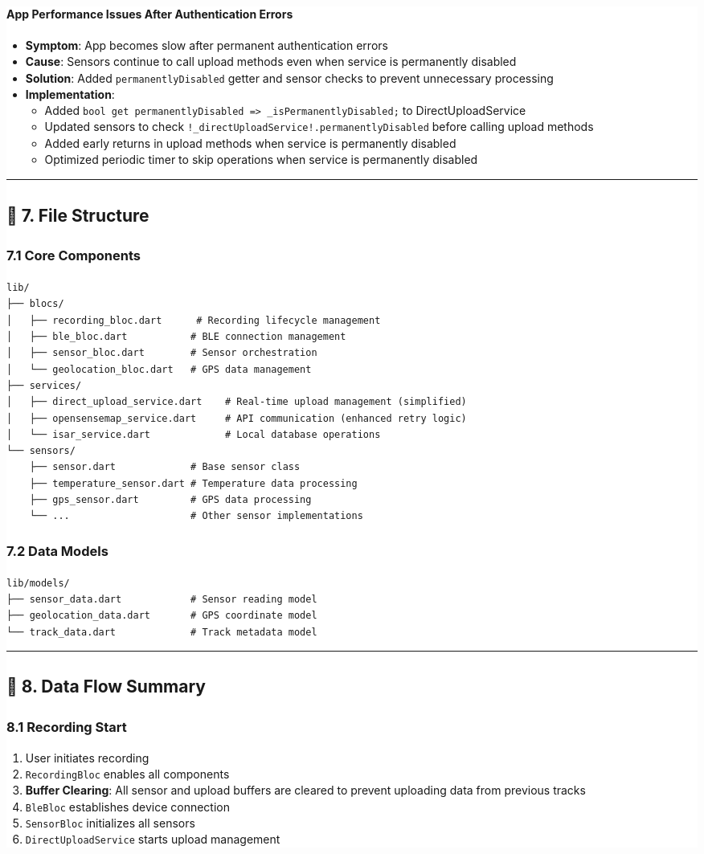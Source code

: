#### **App Performance Issues After Authentication Errors**
- **Symptom**: App becomes slow after permanent authentication errors
- **Cause**: Sensors continue to call upload methods even when service is permanently disabled
- **Solution**: Added `permanentlyDisabled` getter and sensor checks to prevent unnecessary processing
- **Implementation**: 
  - Added `bool get permanentlyDisabled => _isPermanentlyDisabled;` to DirectUploadService
  - Updated sensors to check `!_directUploadService!.permanentlyDisabled` before calling upload methods
  - Added early returns in upload methods when service is permanently disabled
  - Optimized periodic timer to skip operations when service is permanently disabled

---

## 📁 **7. File Structure**

### **7.1 Core Components**
```
lib/
├── blocs/
│   ├── recording_bloc.dart      # Recording lifecycle management
│   ├── ble_bloc.dart           # BLE connection management
│   ├── sensor_bloc.dart        # Sensor orchestration
│   └── geolocation_bloc.dart   # GPS data management
├── services/
│   ├── direct_upload_service.dart    # Real-time upload management (simplified)
│   ├── opensensemap_service.dart     # API communication (enhanced retry logic)
│   └── isar_service.dart             # Local database operations
└── sensors/
    ├── sensor.dart             # Base sensor class
    ├── temperature_sensor.dart # Temperature data processing
    ├── gps_sensor.dart         # GPS data processing
    └── ...                     # Other sensor implementations
```

### **7.2 Data Models**
```
lib/models/
├── sensor_data.dart            # Sensor reading model
├── geolocation_data.dart       # GPS coordinate model
└── track_data.dart             # Track metadata model
```

---

## 🔄 **8. Data Flow Summary**

### **8.1 Recording Start**
1. User initiates recording
2. `RecordingBloc` enables all components
3. **Buffer Clearing**: All sensor and upload buffers are cleared to prevent uploading data from previous tracks
4. `BleBloc` establishes device connection
5. `SensorBloc` initializes all sensors
6. `DirectUploadService` starts upload management
